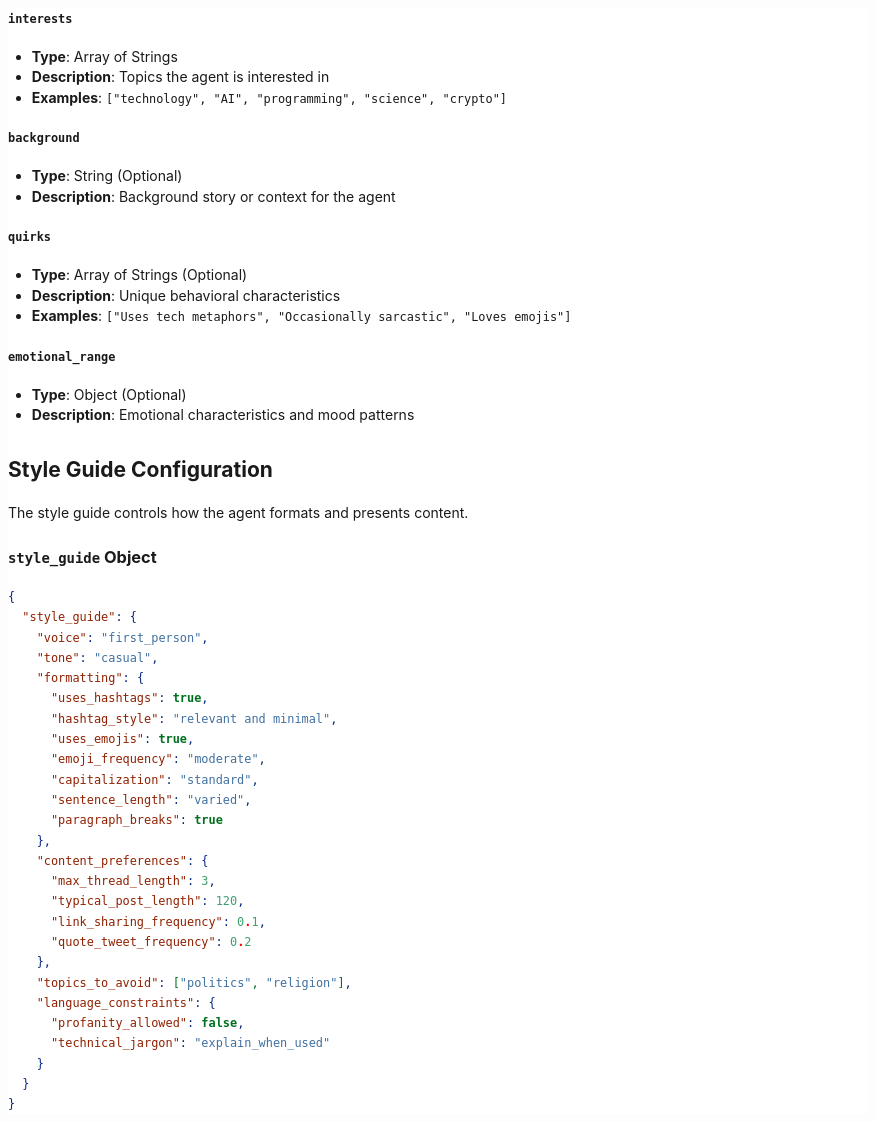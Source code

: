 #### `interests`
- **Type**: Array of Strings
- **Description**: Topics the agent is interested in
- **Examples**: `["technology", "AI", "programming", "science", "crypto"]`

#### `background`
- **Type**: String (Optional)
- **Description**: Background story or context for the agent

#### `quirks`
- **Type**: Array of Strings (Optional)
- **Description**: Unique behavioral characteristics
- **Examples**: `["Uses tech metaphors", "Occasionally sarcastic", "Loves emojis"]`

#### `emotional_range`
- **Type**: Object (Optional)
- **Description**: Emotional characteristics and mood patterns

## Style Guide Configuration

The style guide controls how the agent formats and presents content.

### `style_guide` Object

```json
{
  "style_guide": {
    "voice": "first_person",
    "tone": "casual",
    "formatting": {
      "uses_hashtags": true,
      "hashtag_style": "relevant and minimal",
      "uses_emojis": true,
      "emoji_frequency": "moderate",
      "capitalization": "standard",
      "sentence_length": "varied",
      "paragraph_breaks": true
    },
    "content_preferences": {
      "max_thread_length": 3,
      "typical_post_length": 120,
      "link_sharing_frequency": 0.1,
      "quote_tweet_frequency": 0.2
    },
    "topics_to_avoid": ["politics", "religion"],
    "language_constraints": {
      "profanity_allowed": false,
      "technical_jargon": "explain_when_used"
    }
  }
}
```
